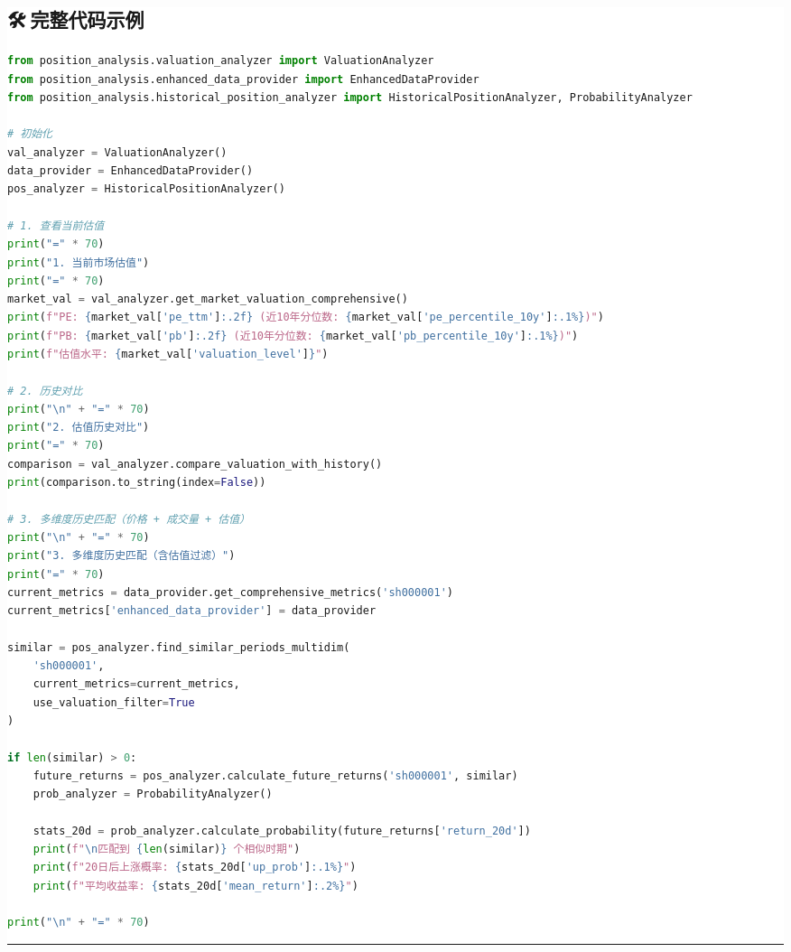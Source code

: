 
## 🛠️ 完整代码示例

```python
from position_analysis.valuation_analyzer import ValuationAnalyzer
from position_analysis.enhanced_data_provider import EnhancedDataProvider
from position_analysis.historical_position_analyzer import HistoricalPositionAnalyzer, ProbabilityAnalyzer

# 初始化
val_analyzer = ValuationAnalyzer()
data_provider = EnhancedDataProvider()
pos_analyzer = HistoricalPositionAnalyzer()

# 1. 查看当前估值
print("=" * 70)
print("1. 当前市场估值")
print("=" * 70)
market_val = val_analyzer.get_market_valuation_comprehensive()
print(f"PE: {market_val['pe_ttm']:.2f} (近10年分位数: {market_val['pe_percentile_10y']:.1%})")
print(f"PB: {market_val['pb']:.2f} (近10年分位数: {market_val['pb_percentile_10y']:.1%})")
print(f"估值水平: {market_val['valuation_level']}")

# 2. 历史对比
print("\n" + "=" * 70)
print("2. 估值历史对比")
print("=" * 70)
comparison = val_analyzer.compare_valuation_with_history()
print(comparison.to_string(index=False))

# 3. 多维度历史匹配（价格 + 成交量 + 估值）
print("\n" + "=" * 70)
print("3. 多维度历史匹配（含估值过滤）")
print("=" * 70)
current_metrics = data_provider.get_comprehensive_metrics('sh000001')
current_metrics['enhanced_data_provider'] = data_provider

similar = pos_analyzer.find_similar_periods_multidim(
    'sh000001',
    current_metrics=current_metrics,
    use_valuation_filter=True
)

if len(similar) > 0:
    future_returns = pos_analyzer.calculate_future_returns('sh000001', similar)
    prob_analyzer = ProbabilityAnalyzer()

    stats_20d = prob_analyzer.calculate_probability(future_returns['return_20d'])
    print(f"\n匹配到 {len(similar)} 个相似时期")
    print(f"20日后上涨概率: {stats_20d['up_prob']:.1%}")
    print(f"平均收益率: {stats_20d['mean_return']:.2%}")

print("\n" + "=" * 70)
```

---